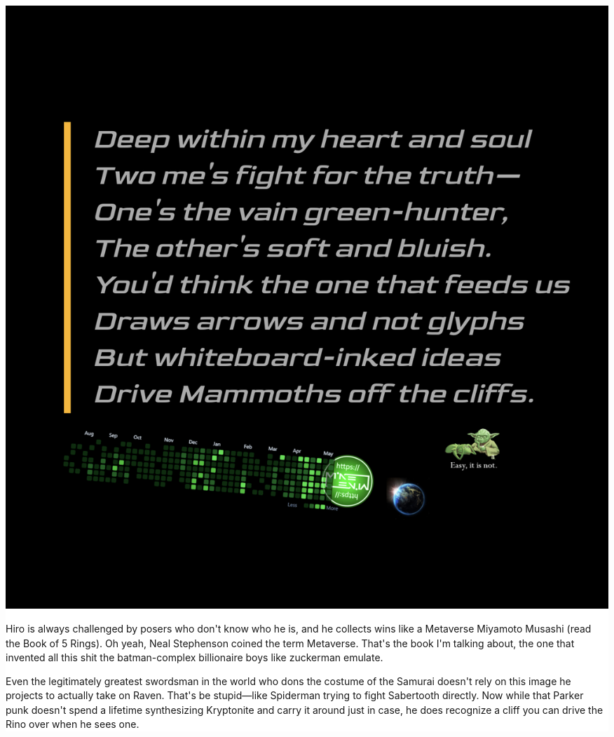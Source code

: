 ![Green Arrows Have Nothing On Driving Mammoths Off Cliffs](/assets/images/green-arrows-have-nothing-on-driving-mammoths-off-cliffs.PNG)

Hiro is always challenged by posers who don't know who he is, and he collects wins like a Metaverse Miyamoto Musashi (read the Book of 5 Rings). Oh yeah, Neal Stephenson coined the term Metaverse. That's the book I'm talking about, the one that invented all this shit the batman-complex billionaire boys like zuckerman emulate. 

Even the legitimately greatest swordsman in the world who dons the costume of the Samurai doesn't rely on this image he projects to actually take on Raven. That's be stupid—like Spiderman trying to fight Sabertooth directly. Now while that Parker punk doesn't spend a lifetime synthesizing Kryptonite and carry it around just in case, he does recognize a cliff you can drive the Rino over when he sees one. 
